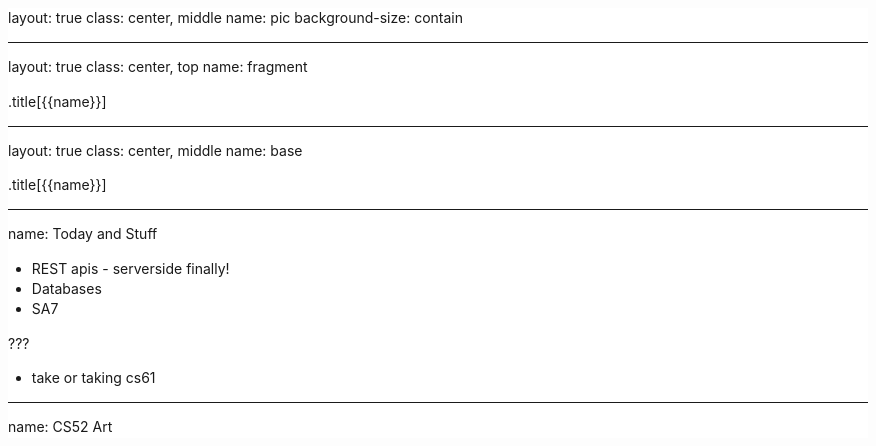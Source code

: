 layout: true
class: center, middle
name: pic
background-size: contain

---

layout: true
class: center, top
name: fragment

.title[{{name}}]

---
layout: true
class: center, middle
name: base

.title[{{name}}]

---
name: Today and Stuff

* REST apis - serverside finally!
* Databases
* SA7


???
* take or taking cs61











---
name: CS52 Art


